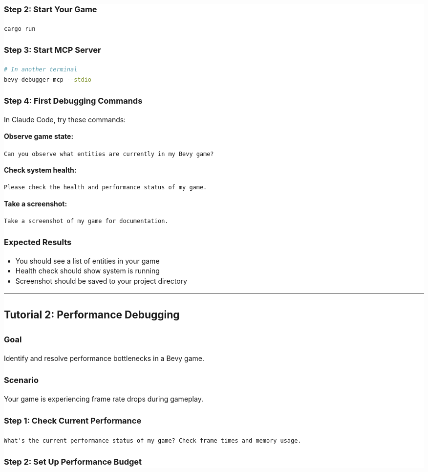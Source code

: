 ### Step 2: Start Your Game
```bash
cargo run
```

### Step 3: Start MCP Server
```bash
# In another terminal
bevy-debugger-mcp --stdio
```

### Step 4: First Debugging Commands

In Claude Code, try these commands:

**Observe game state:**
```
Can you observe what entities are currently in my Bevy game?
```

**Check system health:**
```  
Please check the health and performance status of my game.
```

**Take a screenshot:**
```
Take a screenshot of my game for documentation.
```

### Expected Results
- You should see a list of entities in your game
- Health check should show system is running
- Screenshot should be saved to your project directory

---

## Tutorial 2: Performance Debugging

### Goal
Identify and resolve performance bottlenecks in a Bevy game.

### Scenario
Your game is experiencing frame rate drops during gameplay.

### Step 1: Check Current Performance

```
What's the current performance status of my game? Check frame times and memory usage.
```

### Step 2: Set Up Performance Budget
